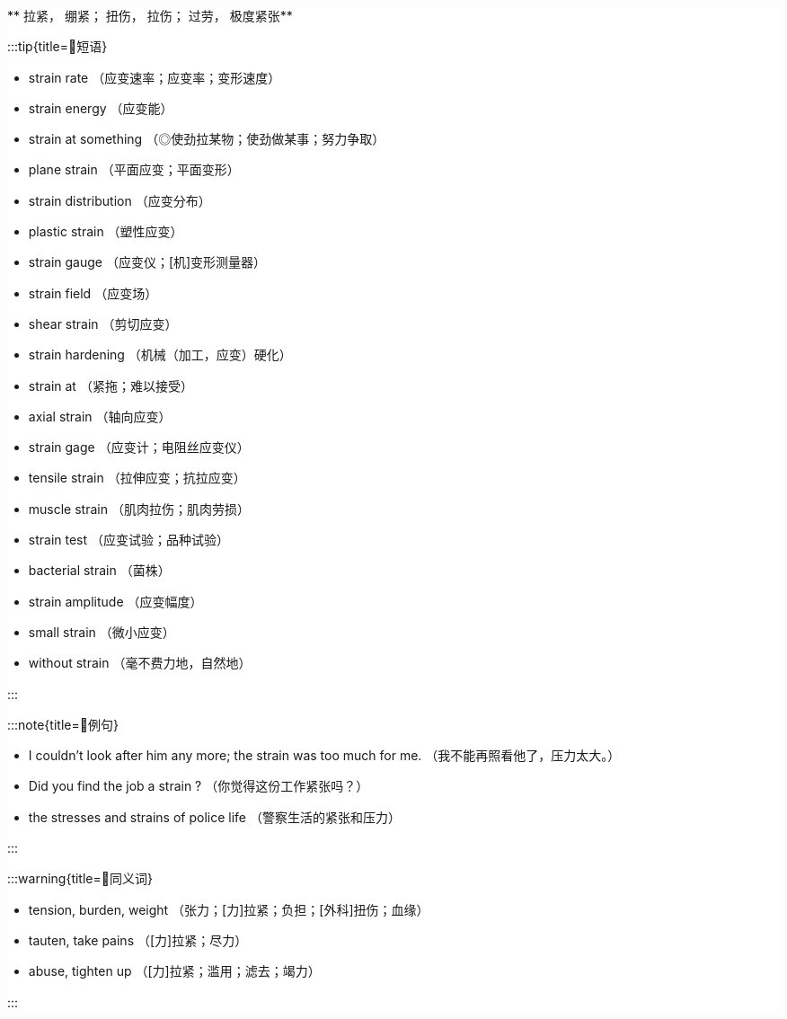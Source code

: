 ** 拉紧， 绷紧； 扭伤， 拉伤； 过劳， 极度紧张**

:::tip{title=🤩短语}

- strain rate （应变速率；应变率；变形速度）

- strain energy （应变能）

- strain at something （◎使劲拉某物；使劲做某事；努力争取）

- plane strain （平面应变；平面变形）

- strain distribution （应变分布）

- plastic strain （塑性应变）

- strain gauge （应变仪；[机]变形测量器）

- strain field （应变场）

- shear strain （剪切应变）

- strain hardening （机械（加工，应变）硬化）

- strain at （紧拖；难以接受）

- axial strain （轴向应变）

- strain gage （应变计；电阻丝应变仪）

- tensile strain （拉伸应变；抗拉应变）

- muscle strain （肌肉拉伤；肌肉劳损）

- strain test （应变试验；品种试验）

- bacterial strain （菌株）

- strain amplitude （应变幅度）

- small strain （微小应变）

- without strain （毫不费力地，自然地）

:::

:::note{title=🎤例句}

- I couldn’t look after him any more; the strain was too much for me. （我不能再照看他了，压力太大。）

- Did you find the job a strain ? （你觉得这份工作紧张吗？）

- the stresses and strains of police life （警察生活的紧张和压力）

:::

:::warning{title=🤔同义词}

- tension, burden, weight （张力；[力]拉紧；负担；[外科]扭伤；血缘）

- tauten, take pains （[力]拉紧；尽力）

- abuse, tighten up （[力]拉紧；滥用；滤去；竭力）

:::
